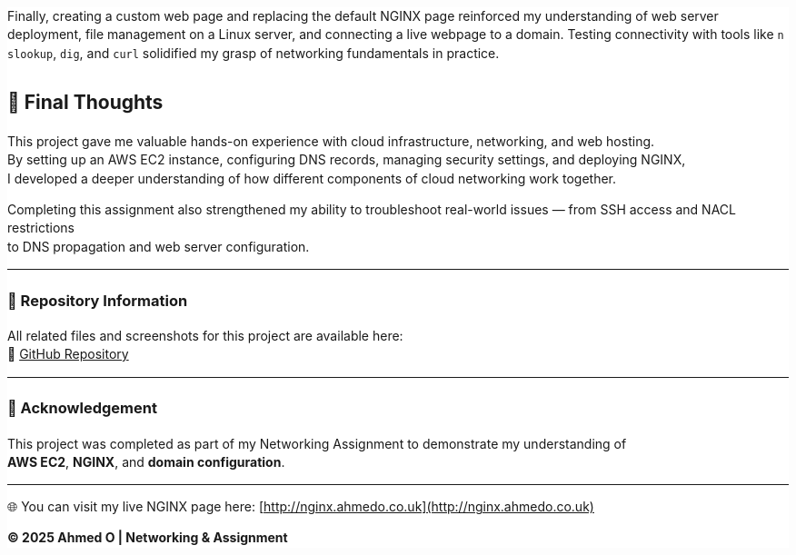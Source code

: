 Finally, creating a custom web page and replacing the default NGINX page reinforced my understanding of web server deployment, file management on a Linux server, and connecting a live webpage to a domain. Testing connectivity with tools like `nslookup`, `dig`, and `curl` solidified my grasp of networking fundamentals in practice.

## 🏁 Final Thoughts

This project gave me valuable hands-on experience with cloud infrastructure, networking, and web hosting.  
By setting up an AWS EC2 instance, configuring DNS records, managing security settings, and deploying NGINX,  
I developed a deeper understanding of how different components of cloud networking work together.

Completing this assignment also strengthened my ability to troubleshoot real-world issues — from SSH access and NACL restrictions  
to DNS propagation and web server configuration.

---

### 📂 Repository Information

All related files and screenshots for this project are available here:  
🔗 [GitHub Repository](https://github.com/Aosman4395/Coder_Co_Modules/tree/main/Networking-Assigment)

---

### 👏 Acknowledgement

This project was completed as part of my Networking Assignment to demonstrate my understanding of  
**AWS EC2**, **NGINX**, and **domain configuration**.

---

🌐 You can visit my live NGINX page here: [http://nginx.ahmedo.co.uk](http://nginx.ahmedo.co.uk)

**© 2025 Ahmed O | Networking & Assignment**

